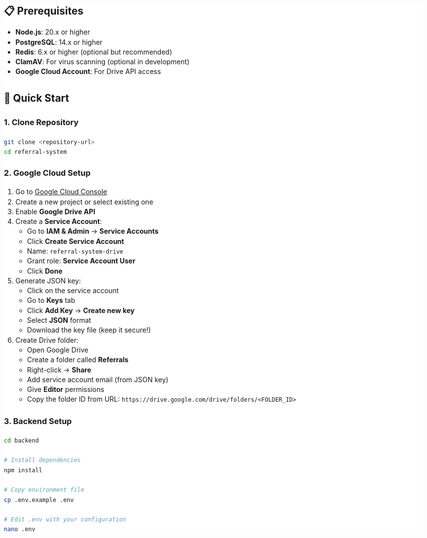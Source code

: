 ## 📋 Prerequisites

- **Node.js**: 20.x or higher
- **PostgreSQL**: 14.x or higher
- **Redis**: 6.x or higher (optional but recommended)
- **ClamAV**: For virus scanning (optional in development)
- **Google Cloud Account**: For Drive API access

## 🚀 Quick Start

### 1. Clone Repository

```bash
git clone <repository-url>
cd referral-system
```

### 2. Google Cloud Setup

1. Go to [Google Cloud Console](https://console.cloud.google.com/)
2. Create a new project or select existing one
3. Enable **Google Drive API**
4. Create a **Service Account**:
   - Go to **IAM & Admin** → **Service Accounts**
   - Click **Create Service Account**
   - Name: `referral-system-drive`
   - Grant role: **Service Account User**
   - Click **Done**
5. Generate JSON key:
   - Click on the service account
   - Go to **Keys** tab
   - Click **Add Key** → **Create new key**
   - Select **JSON** format
   - Download the key file (keep it secure!)
6. Create Drive folder:
   - Open Google Drive
   - Create a folder called **Referrals**
   - Right-click → **Share**
   - Add service account email (from JSON key)
   - Give **Editor** permissions
   - Copy the folder ID from URL: `https://drive.google.com/drive/folders/<FOLDER_ID>`

### 3. Backend Setup

```bash
cd backend

# Install dependencies
npm install

# Copy environment file
cp .env.example .env

# Edit .env with your configuration
nano .env
```
